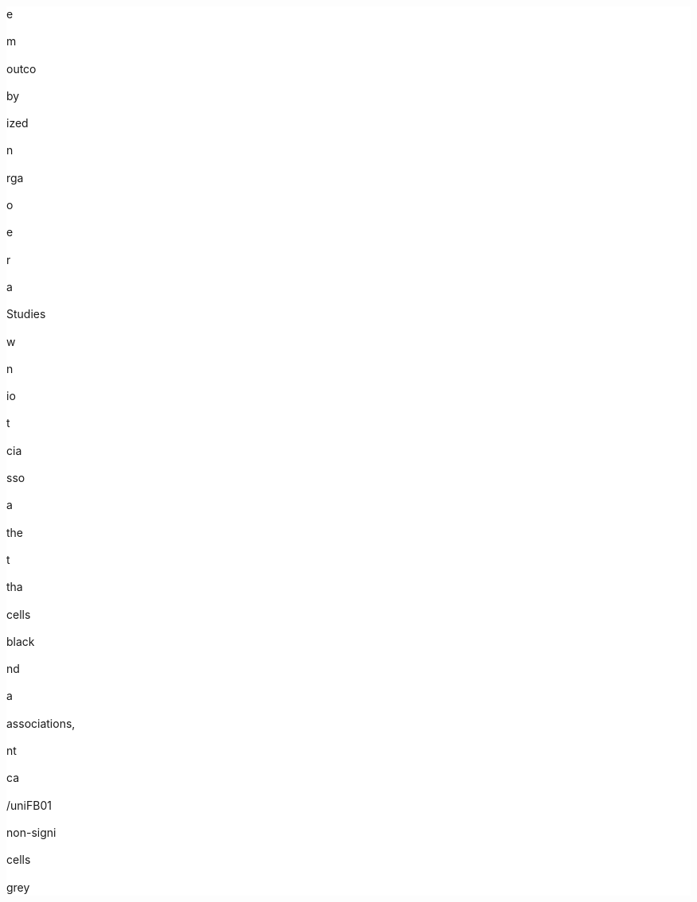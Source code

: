 e

m

outco

by

ized

n

rga

o

e

r

a

Studies

w

n

io

t

cia

sso

a

the

t

tha

cells

black

nd

a

associations,

nt

ca

/uniFB01

non-signi

cells

grey
